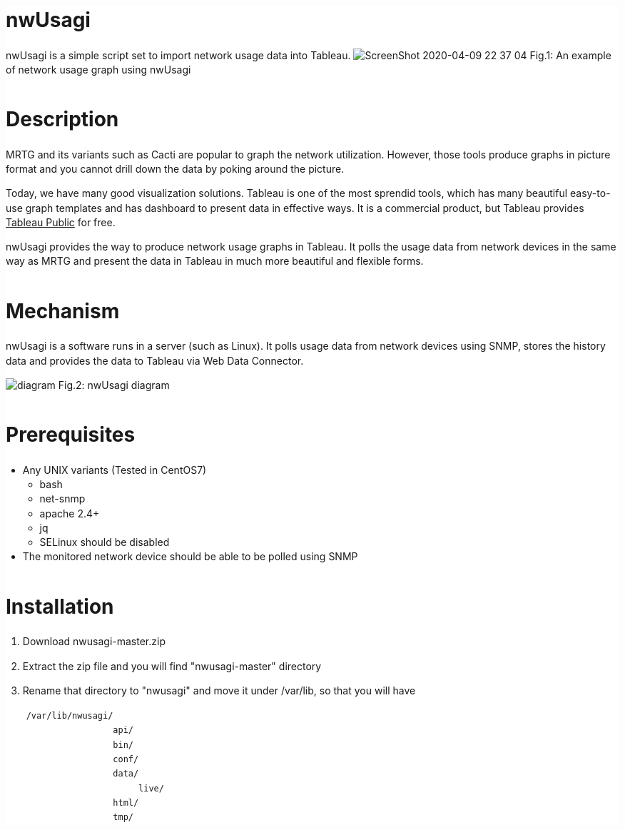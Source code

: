 # nwUsagi
nwUsagi is a simple script set to import network usage data into Tableau.
<img width="1792" alt="ScreenShot 2020-04-09 22 37 04" src="https://user-images.githubusercontent.com/62040535/78914726-cc1fbf00-7ac5-11ea-973c-8bde0e41ca9b.png">
Fig.1: An example of network usage graph using nwUsagi

# Description
MRTG and its variants such as Cacti are popular to graph the network utilization.
However, those tools produce graphs in picture format and you cannot drill down the data by poking around the picture.

Today, we have many good visualization solutions.
Tableau is one of the most sprendid tools, which has many beautiful easy-to-use graph templates and has dashboard to present data in effective ways.
It is a commercial product, but Tableau provides [Tableau Public](https://public.tableau.com/) for free.

nwUsagi provides the way to produce network usage graphs in Tableau.
It polls the usage data from network devices in the same way as MRTG and present the data in Tableau in much more beautiful and flexible forms.

# Mechanism
nwUsagi is a software runs in a server (such as Linux).
It polls usage data from network devices using SNMP, stores the history data and provides the data to Tableau via Web Data Connector.

![diagram](https://user-images.githubusercontent.com/62040535/78906806-cb356000-7aba-11ea-9f7a-d4d45fb9ef3b.png)
Fig.2: nwUsagi diagram

# Prerequisites
- Any UNIX variants (Tested in CentOS7)
  - bash
  - net-snmp
  - apache 2.4+
  - jq
  - SELinux should be disabled
- The monitored network device should be able to be polled using SNMP

# Installation
1. Download nwusagi-master.zip

2. Extract the zip file and you will find "nwusagi-master" directory

3. Rename that directory to "nwusagi" and move it under /var/lib, so that you will have
~~~
    /var/lib/nwusagi/
                     api/
                     bin/
                     conf/
                     data/
                          live/
                     html/
                     tmp/
~~~ 
